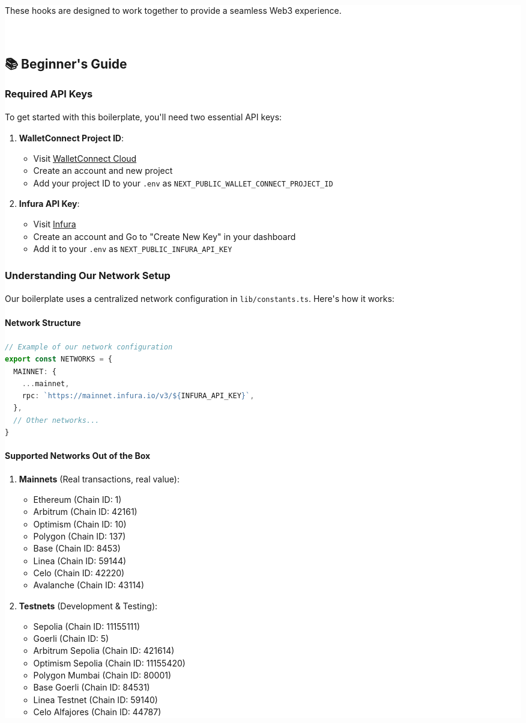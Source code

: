 These hooks are designed to work together to provide a seamless Web3 experience.

<br/>


## 📚 Beginner's Guide

### Required API Keys

To get started with this boilerplate, you'll need two essential API keys:

1. **WalletConnect Project ID**:
   - Visit [WalletConnect Cloud](https://cloud.walletconnect.com/sign-in)
   - Create an account and new project
   - Add your project ID to your `.env` as `NEXT_PUBLIC_WALLET_CONNECT_PROJECT_ID`

2. **Infura API Key**:
   - Visit [Infura](https://app.infura.io/register)
   - Create an account and Go to "Create New Key" in your dashboard
   - Add it to your `.env` as `NEXT_PUBLIC_INFURA_API_KEY`

### Understanding Our Network Setup

Our boilerplate uses a centralized network configuration in `lib/constants.ts`. Here's how it works:

#### Network Structure
```typescript
// Example of our network configuration
export const NETWORKS = {
  MAINNET: {
    ...mainnet,
    rpc: `https://mainnet.infura.io/v3/${INFURA_API_KEY}`,
  },
  // Other networks...
}
```

#### Supported Networks Out of the Box

1. **Mainnets** (Real transactions, real value):
   - Ethereum (Chain ID: 1)
   - Arbitrum (Chain ID: 42161)
   - Optimism (Chain ID: 10)
   - Polygon (Chain ID: 137)
   - Base (Chain ID: 8453)
   - Linea (Chain ID: 59144)
   - Celo (Chain ID: 42220)
   - Avalanche (Chain ID: 43114)

2. **Testnets** (Development & Testing):
   - Sepolia (Chain ID: 11155111)
   - Goerli (Chain ID: 5)
   - Arbitrum Sepolia (Chain ID: 421614)
   - Optimism Sepolia (Chain ID: 11155420)
   - Polygon Mumbai (Chain ID: 80001)
   - Base Goerli (Chain ID: 84531)
   - Linea Testnet (Chain ID: 59140)
   - Celo Alfajores (Chain ID: 44787)
